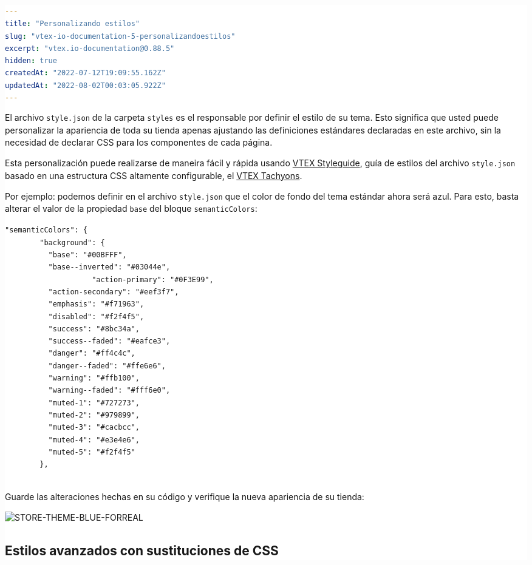 ```yaml
---
title: "Personalizando estilos"
slug: "vtex-io-documentation-5-personalizandoestilos"
excerpt: "vtex.io-documentation@0.88.5"
hidden: true
createdAt: "2022-07-12T19:09:55.162Z"
updatedAt: "2022-08-02T00:03:05.922Z"
---
```

El archivo `style.json` de la carpeta `styles` es el responsable por definir el estilo de su tema. Esto significa que usted puede personalizar la apariencia de toda su tienda apenas ajustando las definiciones estándares declaradas en este archivo, sin la necesidad de declarar CSS para los componentes de cada página.

Esta personalización puede realizarse de maneira fácil y rápida usando [VTEX Styleguide](https://styleguide.vtex.com/#/Styles), guía de estilos del archivo  `style.json` basado en una estructura CSS altamente configurable, el [VTEX Tachyons](https://vtex.github.io/vtex-tachyons/). 

Por ejemplo: podemos definir en el archivo `style.json` que el color de fondo del tema estándar ahora será azul. Para esto, basta alterar el valor de la propiedad `base` del bloque `semanticColors`: 

```
"semanticColors": {
        "background": {
          "base": "#00BFFF",
          "base--inverted": "#03044e",
                    "action-primary": "#0F3E99",
          "action-secondary": "#eef3f7",
          "emphasis": "#f71963",
          "disabled": "#f2f4f5",
          "success": "#8bc34a",
          "success--faded": "#eafce3",
          "danger": "#ff4c4c",
          "danger--faded": "#ffe6e6",
          "warning": "#ffb100",
          "warning--faded": "#fff6e0",
          "muted-1": "#727273",
          "muted-2": "#979899",
          "muted-3": "#cacbcc",
          "muted-4": "#e3e4e6",
          "muted-5": "#f2f4f5"
        },
        
```

Guarde las alteraciones hechas en su código y verifique la nueva apariencia de su tienda:

<img width="1423" alt="STORE-THEME-BLUE-FORREAL" src="https://user-images.githubusercontent.com/52087100/61972132-31269980-afb7-11e9-863f-0727c363cb8f.png">


## Estilos avanzados con sustituciones de CSS
